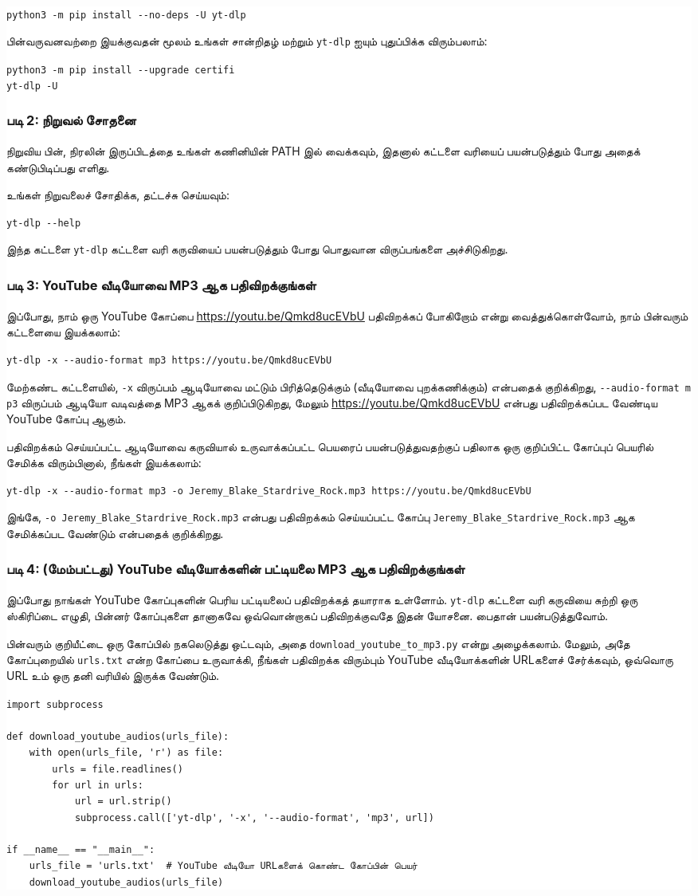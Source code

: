 ```
python3 -m pip install --no-deps -U yt-dlp
```

பின்வருவனவற்றை இயக்குவதன் மூலம் உங்கள் சான்றிதழ் மற்றும் `yt-dlp` ஐயும் புதுப்பிக்க விரும்பலாம்:
```
python3 -m pip install --upgrade certifi
yt-dlp -U
```

### படி 2: நிறுவல் சோதனை
நிறுவிய பின், நிரலின் இருப்பிடத்தை உங்கள் கணினியின் PATH இல் வைக்கவும், இதனால் கட்டளை வரியைப் பயன்படுத்தும் போது அதைக் கண்டுபிடிப்பது எளிது.

உங்கள் நிறுவலைச் சோதிக்க, தட்டச்சு செய்யவும்:

```
yt-dlp --help
```

இந்த கட்டளை `yt-dlp` கட்டளை வரி கருவியைப் பயன்படுத்தும் போது பொதுவான விருப்பங்களை அச்சிடுகிறது.


### படி 3: YouTube வீடியோவை MP3 ஆக பதிவிறக்குங்கள்

இப்போது, நாம் ஒரு YouTube கோப்பை https://youtu.be/Qmkd8ucEVbU பதிவிறக்கப் போகிறோம் என்று வைத்துக்கொள்வோம், நாம் பின்வரும் கட்டளையை இயக்கலாம்:

```
yt-dlp -x --audio-format mp3 https://youtu.be/Qmkd8ucEVbU
```

மேற்கண்ட கட்டளையில், `-x` விருப்பம் ஆடியோவை மட்டும் பிரித்தெடுக்கும் (வீடியோவை புறக்கணிக்கும்) என்பதைக் குறிக்கிறது, `--audio-format mp3` விருப்பம் ஆடியோ வடிவத்தை MP3 ஆகக் குறிப்பிடுகிறது, மேலும் https://youtu.be/Qmkd8ucEVbU என்பது பதிவிறக்கப்பட வேண்டிய YouTube கோப்பு ஆகும்.

பதிவிறக்கம் செய்யப்பட்ட ஆடியோவை கருவியால் உருவாக்கப்பட்ட பெயரைப் பயன்படுத்துவதற்குப் பதிலாக ஒரு குறிப்பிட்ட கோப்புப் பெயரில் சேமிக்க விரும்பினால், நீங்கள் இயக்கலாம்:
```
yt-dlp -x --audio-format mp3 -o Jeremy_Blake_Stardrive_Rock.mp3 https://youtu.be/Qmkd8ucEVbU
```

இங்கே, `-o Jeremy_Blake_Stardrive_Rock.mp3` என்பது பதிவிறக்கம் செய்யப்பட்ட கோப்பு `Jeremy_Blake_Stardrive_Rock.mp3` ஆக சேமிக்கப்பட வேண்டும் என்பதைக் குறிக்கிறது.

### படி 4: (மேம்பட்டது) YouTube வீடியோக்களின் பட்டியலை MP3 ஆக பதிவிறக்குங்கள்

இப்போது நாங்கள் YouTube கோப்புகளின் பெரிய பட்டியலைப் பதிவிறக்கத் தயாராக உள்ளோம். `yt-dlp` கட்டளை வரி கருவியை சுற்றி ஒரு ஸ்கிரிப்டை எழுதி, பின்னர் கோப்புகளை தானாகவே ஒவ்வொன்றாகப் பதிவிறக்குவதே இதன் யோசனை. பைதான் பயன்படுத்துவோம்.

பின்வரும் குறியீட்டை ஒரு கோப்பில் நகலெடுத்து ஒட்டவும், அதை `download_youtube_to_mp3.py` என்று அழைக்கலாம். மேலும், அதே கோப்புறையில் `urls.txt` என்ற கோப்பை உருவாக்கி, நீங்கள் பதிவிறக்க விரும்பும் YouTube வீடியோக்களின் URLகளைச் சேர்க்கவும், ஒவ்வொரு URL உம் ஒரு தனி வரியில் இருக்க வேண்டும்.

```
import subprocess

def download_youtube_audios(urls_file):
    with open(urls_file, 'r') as file:
        urls = file.readlines()
        for url in urls:
            url = url.strip()
            subprocess.call(['yt-dlp', '-x', '--audio-format', 'mp3', url])

if __name__ == "__main__":
    urls_file = 'urls.txt'  # YouTube வீடியோ URLகளைக் கொண்ட கோப்பின் பெயர்
    download_youtube_audios(urls_file)
```
